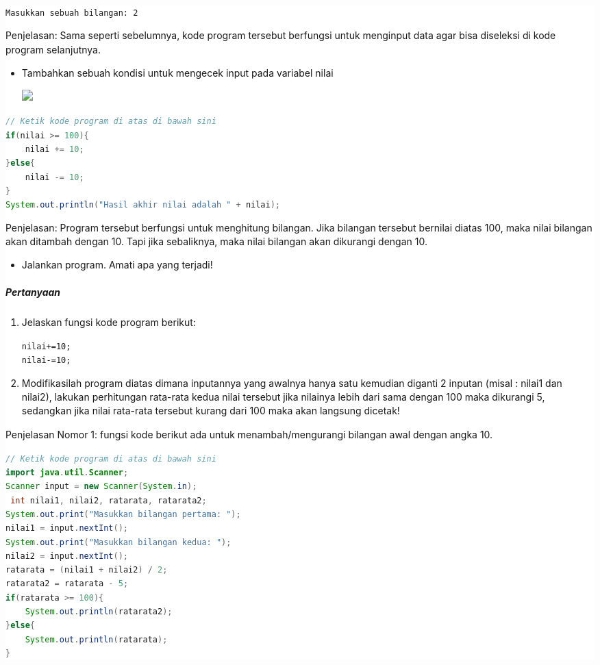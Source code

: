     Masukkan sebuah bilangan: 2


Penjelasan:
Sama seperti sebelumnya, kode program tersebut berfungsi untuk menginput data agar bisa diseleksi di kode program selanjutnya.

+ Tambahkan sebuah kondisi untuk mengecek input pada variabel nilai

    ![](images/07.png)


```Java
// Ketik kode program di atas di bawah sini
if(nilai >= 100){
    nilai += 10;
}else{
    nilai -= 10;
}
System.out.println("Hasil akhir nilai adalah " + nilai);
```

Penjelasan: Program tersebut berfungsi untuk menghitung bilangan. Jika bilangan tersebut bernilai diatas 100, maka nilai bilangan akan ditambah dengan 10. Tapi jika sebaliknya, maka nilai bilangan akan dikurangi dengan 10.

+ Jalankan program. Amati apa yang terjadi!

##### Pertanyaan
1. Jelaskan fungsi kode program berikut:
    
    ```
    nilai+=10;
    nilai-=10;
    ```

2. Modifikasilah program diatas dimana inputannya yang awalnya hanya satu kemudian diganti 2 inputan (misal : nilai1 dan nilai2), lakukan perhitungan rata-rata kedua nilai tersebut jika nilainya lebih dari sama dengan 100 maka dikurangi 5, sedangkan jika nilai rata-rata tersebut kurang dari 100 maka akan langsung dicetak!

 Penjelasan Nomor 1:
fungsi kode berikut ada untuk menambah/mengurangi bilangan awal dengan angka 10.


```Java
// Ketik kode program di atas di bawah sini
import java.util.Scanner;
Scanner input = new Scanner(System.in);
 int nilai1, nilai2, ratarata, ratarata2;
System.out.print("Masukkan bilangan pertama: ");
nilai1 = input.nextInt();
System.out.print("Masukkan bilangan kedua: ");
nilai2 = input.nextInt();
ratarata = (nilai1 + nilai2) / 2;
ratarata2 = ratarata - 5;
if(ratarata >= 100){
    System.out.println(ratarata2);
}else{
    System.out.println(ratarata);
}

```
